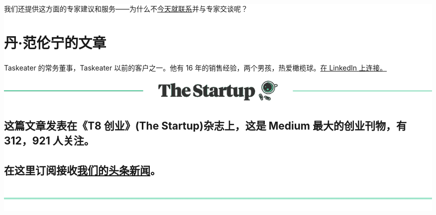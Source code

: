 我们还提供这方面的专家建议和服务——为什么不[今天就联系](https://www.taskeater.com/contact-us/)并与专家交谈呢？

# 丹·范伦宁的文章

Taskeater 的常务董事，Taskeater 以前的客户之一。他有 16 年的销售经验，两个男孩，热爱橄榄球。[在 LinkedIn 上连接。](https://www.linkedin.com/in/dan-vanrenen/)

[![](img/308a8d84fb9b2fab43d66c117fcc4bb4.png)](https://medium.com/swlh)

## 这篇文章发表在《T8 创业》(The Startup)杂志上，这是 Medium 最大的创业刊物，有 312，921 人关注。

## 在这里订阅接收[我们的头条新闻](http://growthsupply.com/the-startup-newsletter/)。

[![](img/b0164736ea17a63403e660de5dedf91a.png)](https://medium.com/swlh)